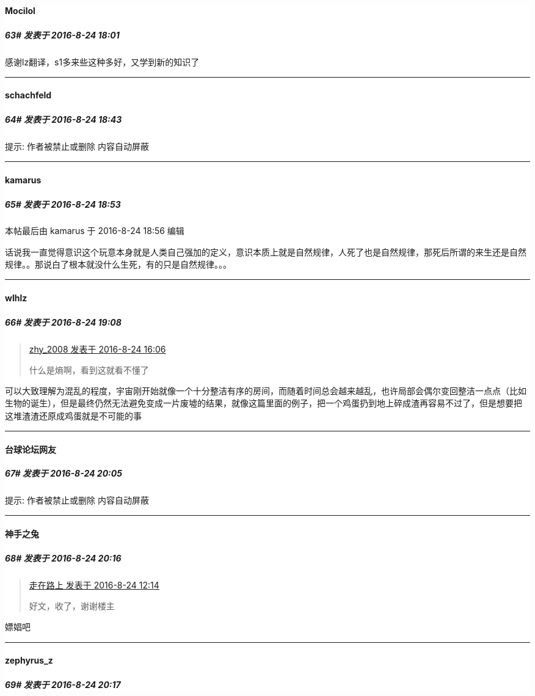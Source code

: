####  Mocilol  
##### 63#       发表于 2016-8-24 18:01

感谢lz翻译，s1多来些这种多好，又学到新的知识了

*****

####  schachfeld  
##### 64#       发表于 2016-8-24 18:43

提示: 作者被禁止或删除 内容自动屏蔽

*****

####  kamarus  
##### 65#       发表于 2016-8-24 18:53

 本帖最后由 kamarus 于 2016-8-24 18:56 编辑 

话说我一直觉得意识这个玩意本身就是人类自己强加的定义，意识本质上就是自然规律，人死了也是自然规律，那死后所谓的来生还是自然规律。。那说白了根本就没什么生死，有的只是自然规律。。。

*****

####  wlhlz  
##### 66#       发表于 2016-8-24 19:08

<blockquote><a href="httphttps://bbs.saraba1st.com/2b/forum.php?mod=redirect&amp;goto=findpost&amp;pid=33378260&amp;ptid=1323144" target="_blank">zhy_2008 发表于 2016-8-24 16:06</a>

什么是熵啊，看到这就看不懂了</blockquote>
可以大致理解为混乱的程度，宇宙刚开始就像一个十分整洁有序的房间，而随着时间总会越来越乱，也许局部会偶尔变回整洁一点点（比如生物的诞生），但是最终仍然无法避免变成一片废墟的结果，就像这篇里面的例子，把一个鸡蛋扔到地上碎成渣再容易不过了，但是想要把这堆渣渣还原成鸡蛋就是不可能的事

*****

####  台球论坛网友  
##### 67#       发表于 2016-8-24 20:05

提示: 作者被禁止或删除 内容自动屏蔽

*****

####  神手之兔  
##### 68#       发表于 2016-8-24 20:16

<blockquote><a href="httphttps://bbs.saraba1st.com/2b/forum.php?mod=redirect&amp;goto=findpost&amp;pid=33375853&amp;ptid=1323144" target="_blank">走在路上 发表于 2016-8-24 12:14</a>

好文，收了，谢谢楼主</blockquote>
嫖娼吧

*****

####  zephyrus_z  
##### 69#       发表于 2016-8-24 20:17
